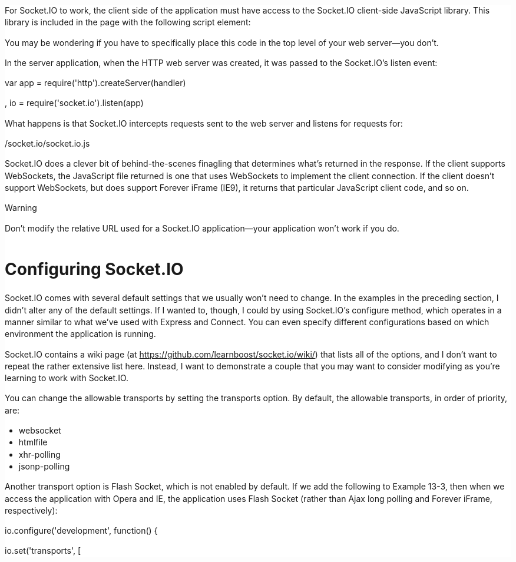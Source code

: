 For Socket.IO to work, the client side of the application must have access to the Socket.IO client-side JavaScript library. This library is included in the page with the following script element:

<script src="/socket.io/socket.io.js"></script>

You may be wondering if you have to specifically place this code in the top level of your web server—you don’t.

In the server application, when the HTTP web server was created, it was passed to the Socket.IO’s listen event:

var app = require('http').createServer(handler)

, io = require('socket.io').listen(app)

What happens is that Socket.IO intercepts requests sent to the web server and listens for requests for:

/socket.io/socket.io.js

Socket.IO does a clever bit of behind-the-scenes finagling that determines what’s returned in the response. If the client supports WebSockets, the JavaScript file returned is one that uses WebSockets to implement the client connection. If the client doesn’t support WebSockets, but does support Forever iFrame (IE9), it returns that particular JavaScript client code, and so on.

Warning

Don’t modify the relative URL used for a Socket.IO application—your application won’t work if you do.

# Configuring Socket.IO

Socket.IO comes with several default settings that we usually won’t need to change. In the examples in the preceding section, I didn’t alter any of the default settings. If I wanted to, though, I could by using Socket.IO’s configure method, which operates in a manner similar to what we’ve used with Express and Connect. You can even specify different configurations based on which environment the application is running.

Socket.IO contains a wiki page (at https://github.com/learnboost/socket.io/wiki/) that lists all of the options, and I don’t want to repeat the rather extensive list here. Instead, I want to demonstrate a couple that you may want to consider modifying as you’re learning to work with Socket.IO.

You can change the allowable transports by setting the transports option. By default, the allowable transports, in order of priority, are:

- websocket
- htmlfile
- xhr-polling
- jsonp-polling

Another transport option is Flash Socket, which is not enabled by default. If we add the following to Example 13-3, then when we access the application with Opera and IE, the application uses Flash Socket (rather than Ajax long polling and Forever iFrame, respectively):

io.configure('development', function() {

io.set('transports', [
